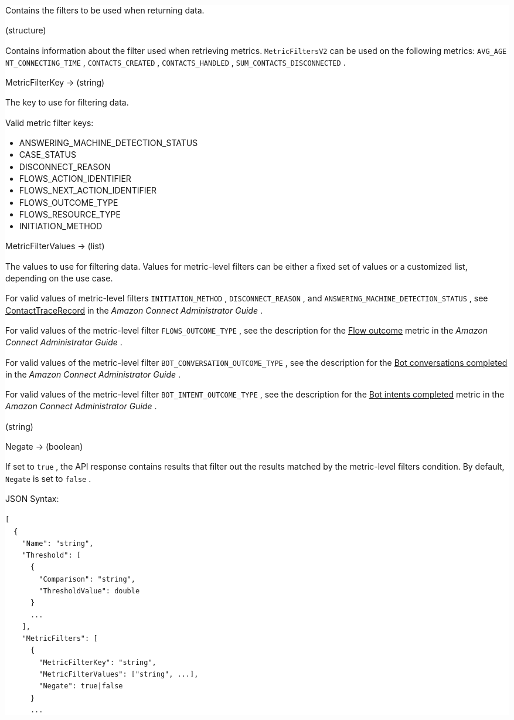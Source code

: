 Contains the filters to be used when returning data.

(structure)

Contains information about the filter used when retrieving metrics. `MetricFiltersV2` can be used on the following metrics: `AVG_AGENT_CONNECTING_TIME` , `CONTACTS_CREATED` , `CONTACTS_HANDLED` , `SUM_CONTACTS_DISCONNECTED` .

MetricFilterKey -> (string)

The key to use for filtering data.

Valid metric filter keys:

- ANSWERING_MACHINE_DETECTION_STATUS
- CASE_STATUS
- DISCONNECT_REASON
- FLOWS_ACTION_IDENTIFIER
- FLOWS_NEXT_ACTION_IDENTIFIER
- FLOWS_OUTCOME_TYPE
- FLOWS_RESOURCE_TYPE
- INITIATION_METHOD

MetricFilterValues -> (list)

The values to use for filtering data. Values for metric-level filters can be either a fixed set of values or a customized list, depending on the use case.

For valid values of metric-level filters `INITIATION_METHOD` , `DISCONNECT_REASON` , and `ANSWERING_MACHINE_DETECTION_STATUS` , see [ContactTraceRecord](https://docs.aws.amazon.com/connect/latest/adminguide/ctr-data-model.html#ctr-ContactTraceRecord) in the *Amazon Connect Administrator Guide* .

For valid values of the metric-level filter `FLOWS_OUTCOME_TYPE` , see the description for the [Flow outcome](https://docs.aws.amazon.com/connect/latest/adminguide/metrics-definitions.html#flows-outcome) metric in the *Amazon Connect Administrator Guide* .

For valid values of the metric-level filter `BOT_CONVERSATION_OUTCOME_TYPE` , see the description for the [Bot conversations completed](https://docs.aws.amazon.com/connect/latest/adminguide/bot-metrics.html#bot-conversations-completed-metric) in the *Amazon Connect Administrator Guide* .

For valid values of the metric-level filter `BOT_INTENT_OUTCOME_TYPE` , see the description for the [Bot intents completed](https://docs.aws.amazon.com/connect/latest/adminguide/bot-metrics.html#bot-intents-completed-metric) metric in the *Amazon Connect Administrator Guide* .

(string)

Negate -> (boolean)

If set to `true` , the API response contains results that filter out the results matched by the metric-level filters condition. By default, `Negate` is set to `false` .

JSON Syntax:

```
[
  {
    "Name": "string",
    "Threshold": [
      {
        "Comparison": "string",
        "ThresholdValue": double
      }
      ...
    ],
    "MetricFilters": [
      {
        "MetricFilterKey": "string",
        "MetricFilterValues": ["string", ...],
        "Negate": true|false
      }
      ...
```